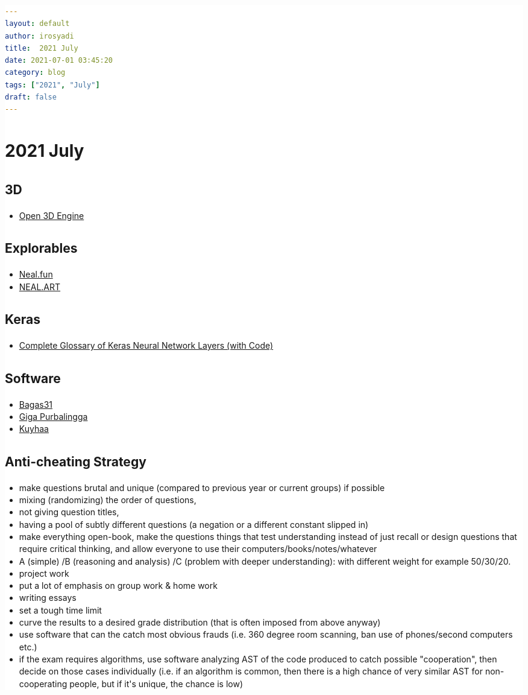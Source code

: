 ```yaml
---
layout: default
author: irosyadi
title:  2021 July
date: 2021-07-01 03:45:20
category: blog
tags: ["2021", "July"]
draft: false
---
```


# 2021 July

## 3D
- [Open 3D Engine](https://o3de.org/)

## Explorables
- [Neal.fun](https://neal.fun/)
- [NEAL.ART](https://neal.art/)

## Keras
- [Complete Glossary of Keras Neural Network Layers (with Code)](https://analyticsarora.com/complete-glossary-of-keras-neural-network-layers-with-code/)

## Software
- [Bagas31](https://www.bagas31.info/)
- [Giga Purbalingga](https://gigapurbalingga.net/)
- [Kuyhaa](https://www.kuyhaa-me.com/)

## Anti-cheating Strategy
- make questions brutal and unique (compared to previous year or current groups) if possible
- mixing (randomizing) the order of questions, 
- not giving question titles, 
- having a pool of subtly different questions (a negation or a different constant slipped in)
- make everything open-book, make the questions things that test understanding instead of just recall or design questions that require critical thinking, and allow everyone to use their computers/books/notes/whatever
- A (simple) /B (reasoning and analysis) /C (problem with deeper understanding): with different weight for example 50/30/20.
- project work
- put a lot of emphasis on group work & home work
- writing essays
- set a tough time limit
- curve the results to a desired grade distribution (that is often imposed from above anyway)
- use software that can the catch most obvious frauds (i.e. 360 degree room scanning, ban use of phones/second computers etc.)
- if the exam requires algorithms, use software analyzing AST of the code produced to catch possible "cooperation", then decide on those cases individually (i.e. if an algorithm is common, then there is a high chance of very similar AST for non-cooperating people, but if it's unique, the chance is low)

